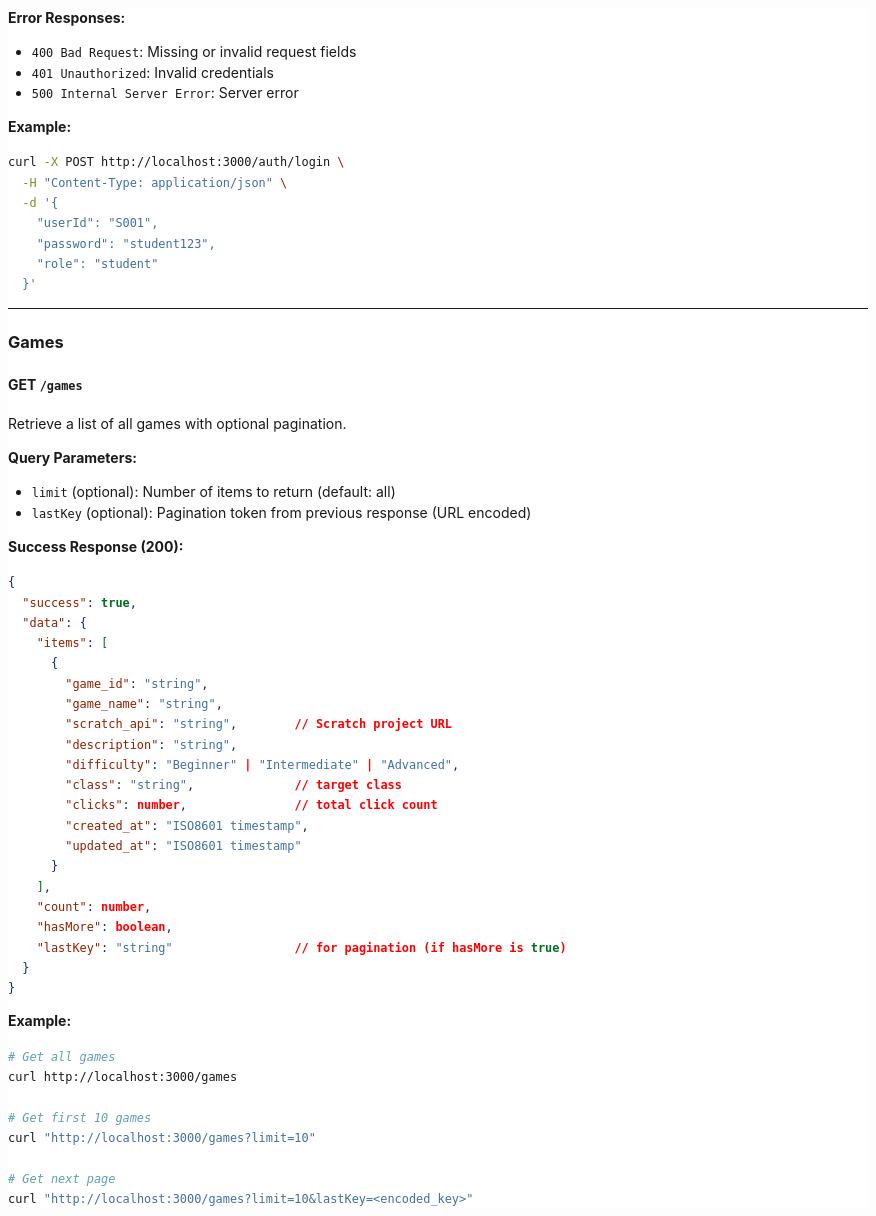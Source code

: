 **Error Responses:**
- `400 Bad Request`: Missing or invalid request fields
- `401 Unauthorized`: Invalid credentials
- `500 Internal Server Error`: Server error

**Example:**
```bash
curl -X POST http://localhost:3000/auth/login \
  -H "Content-Type: application/json" \
  -d '{
    "userId": "S001",
    "password": "student123",
    "role": "student"
  }'
```

---

### Games

#### GET `/games`

Retrieve a list of all games with optional pagination.

**Query Parameters:**
- `limit` (optional): Number of items to return (default: all)
- `lastKey` (optional): Pagination token from previous response (URL encoded)

**Success Response (200):**
```json
{
  "success": true,
  "data": {
    "items": [
      {
        "game_id": "string",
        "game_name": "string",
        "scratch_api": "string",        // Scratch project URL
        "description": "string",
        "difficulty": "Beginner" | "Intermediate" | "Advanced",
        "class": "string",              // target class
        "clicks": number,               // total click count
        "created_at": "ISO8601 timestamp",
        "updated_at": "ISO8601 timestamp"
      }
    ],
    "count": number,
    "hasMore": boolean,
    "lastKey": "string"                 // for pagination (if hasMore is true)
  }
}
```

**Example:**
```bash
# Get all games
curl http://localhost:3000/games

# Get first 10 games
curl "http://localhost:3000/games?limit=10"

# Get next page
curl "http://localhost:3000/games?limit=10&lastKey=<encoded_key>"
```
